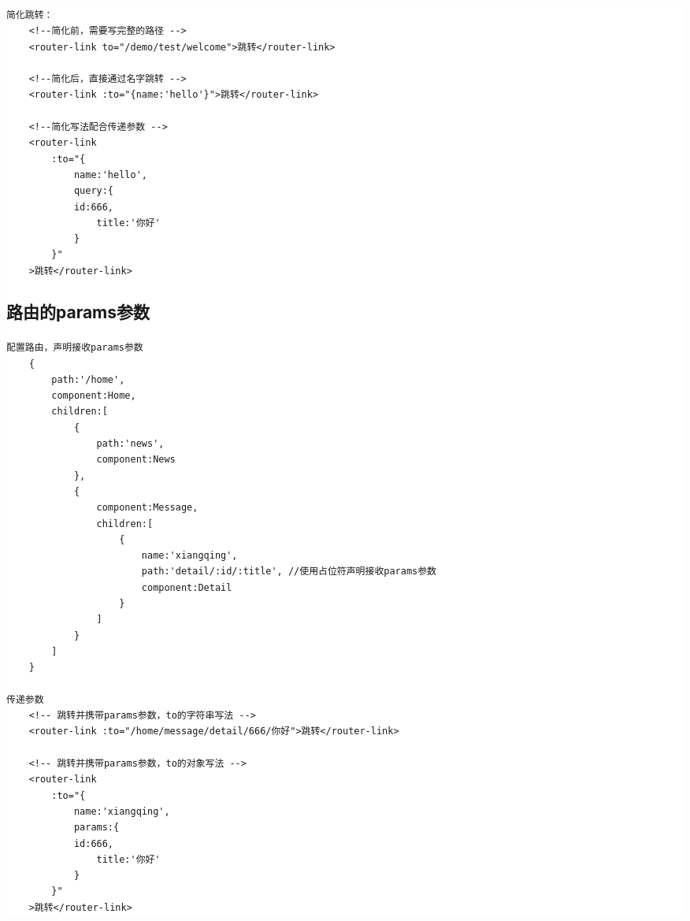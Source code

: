    简化跳转：
        <!--简化前，需要写完整的路径 -->
        <router-link to="/demo/test/welcome">跳转</router-link>

        <!--简化后，直接通过名字跳转 -->
        <router-link :to="{name:'hello'}">跳转</router-link>

        <!--简化写法配合传递参数 -->
        <router-link 
            :to="{
                name:'hello',
                query:{
                id:666,
                    title:'你好'
                }
            }"
        >跳转</router-link>

## 路由的params参数
    配置路由，声明接收params参数
        {
            path:'/home',
            component:Home,
            children:[
                {
                    path:'news',
                    component:News
                },
                {
                    component:Message,
                    children:[
                        {
                            name:'xiangqing',
                            path:'detail/:id/:title', //使用占位符声明接收params参数
                            component:Detail
                        }
                    ]
                }
            ]
        }

    传递参数
        <!-- 跳转并携带params参数，to的字符串写法 -->
        <router-link :to="/home/message/detail/666/你好">跳转</router-link>
                        
        <!-- 跳转并携带params参数，to的对象写法 -->
        <router-link 
            :to="{
                name:'xiangqing',
                params:{
                id:666,
                    title:'你好'
                }
            }"
        >跳转</router-link>
